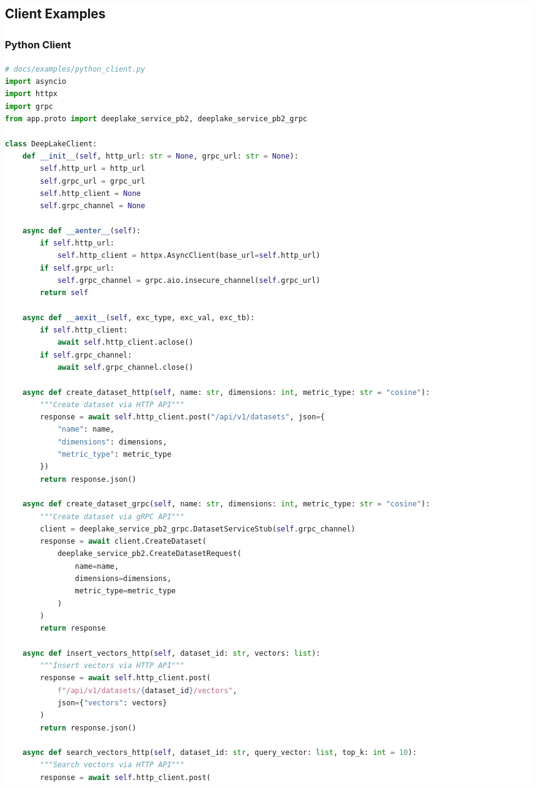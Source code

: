 ## Client Examples

### Python Client

```python
# docs/examples/python_client.py
import asyncio
import httpx
import grpc
from app.proto import deeplake_service_pb2, deeplake_service_pb2_grpc

class DeepLakeClient:
    def __init__(self, http_url: str = None, grpc_url: str = None):
        self.http_url = http_url
        self.grpc_url = grpc_url
        self.http_client = None
        self.grpc_channel = None
    
    async def __aenter__(self):
        if self.http_url:
            self.http_client = httpx.AsyncClient(base_url=self.http_url)
        if self.grpc_url:
            self.grpc_channel = grpc.aio.insecure_channel(self.grpc_url)
        return self
    
    async def __aexit__(self, exc_type, exc_val, exc_tb):
        if self.http_client:
            await self.http_client.aclose()
        if self.grpc_channel:
            await self.grpc_channel.close()
    
    async def create_dataset_http(self, name: str, dimensions: int, metric_type: str = "cosine"):
        """Create dataset via HTTP API"""
        response = await self.http_client.post("/api/v1/datasets", json={
            "name": name,
            "dimensions": dimensions,
            "metric_type": metric_type
        })
        return response.json()
    
    async def create_dataset_grpc(self, name: str, dimensions: int, metric_type: str = "cosine"):
        """Create dataset via gRPC API"""
        client = deeplake_service_pb2_grpc.DatasetServiceStub(self.grpc_channel)
        response = await client.CreateDataset(
            deeplake_service_pb2.CreateDatasetRequest(
                name=name,
                dimensions=dimensions,
                metric_type=metric_type
            )
        )
        return response
    
    async def insert_vectors_http(self, dataset_id: str, vectors: list):
        """Insert vectors via HTTP API"""
        response = await self.http_client.post(
            f"/api/v1/datasets/{dataset_id}/vectors",
            json={"vectors": vectors}
        )
        return response.json()
    
    async def search_vectors_http(self, dataset_id: str, query_vector: list, top_k: int = 10):
        """Search vectors via HTTP API"""
        response = await self.http_client.post(
```